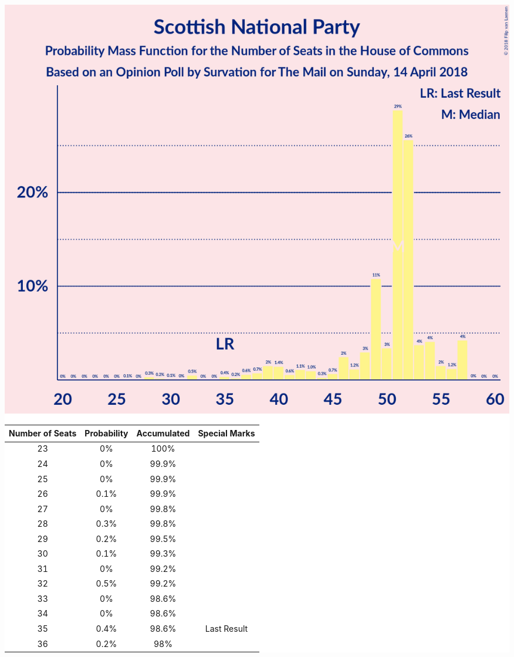 ![Graph with seats probability mass function not yet produced](2018-04-14-Survation-seats-pmf-scottishnationalparty.png "Seats Probability Mass Function")

| Number of Seats | Probability | Accumulated | Special Marks |
|:---------------:|:-----------:|:-----------:|:-------------:|
| 23 | 0% | 100% |  |
| 24 | 0% | 99.9% |  |
| 25 | 0% | 99.9% |  |
| 26 | 0.1% | 99.9% |  |
| 27 | 0% | 99.8% |  |
| 28 | 0.3% | 99.8% |  |
| 29 | 0.2% | 99.5% |  |
| 30 | 0.1% | 99.3% |  |
| 31 | 0% | 99.2% |  |
| 32 | 0.5% | 99.2% |  |
| 33 | 0% | 98.6% |  |
| 34 | 0% | 98.6% |  |
| 35 | 0.4% | 98.6% | Last Result |
| 36 | 0.2% | 98% |  |